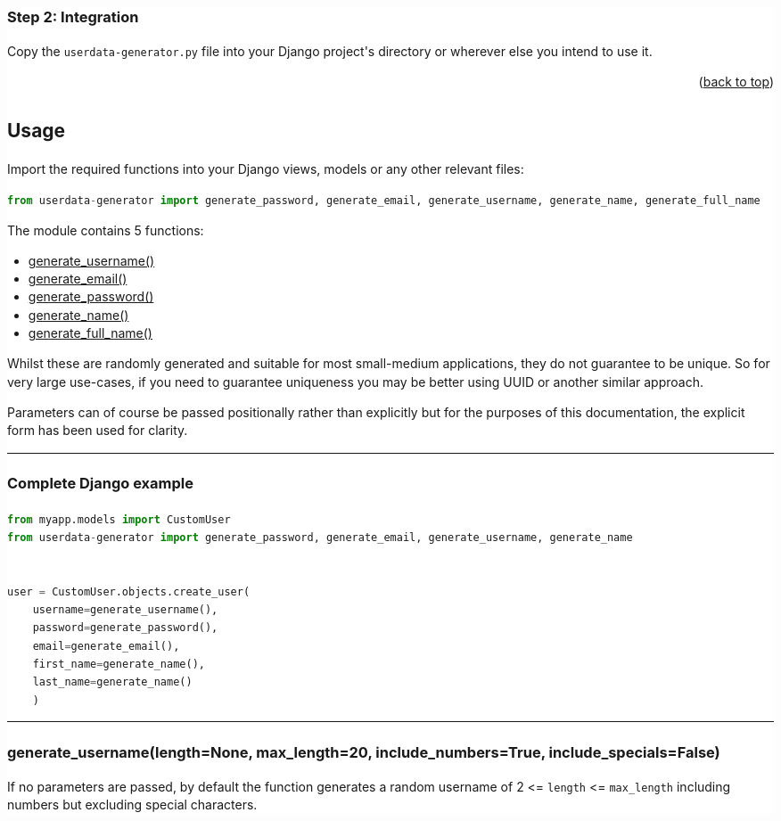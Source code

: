 ### Step 2: Integration

Copy the ```userdata-generator.py``` file into your Django project's directory or wherever else you intend to use it.

<p align="right">(<a href="#readme-top">back to top</a>)</p>




## Usage
Import the required functions into your Django views, models or any other relevant files:

```python
from userdata-generator import generate_password, generate_email, generate_username, generate_name, generate_full_name
```

The module contains 5 functions:
- <a href="#generate-username-length-none-max-length-20-include-numbers-true-include-specials-false">generate_username()</a>
- <a href="#generate-email-username-length-none-domain-length-none-tld-length-none-include-specials-false">generate_email()</a>
- <a href="#generate-password-length-none-max-length-32-include-specials-true">generate_password()</a>
- <a href="#generate-name-length-none-max-length-32">generate_name()</a>
- <a href="#generate-full-name-firstname-length-none-lastname-length-none-firstname-max-length-32-lastname-max-length-32">generate_full_name()</a>

Whilst these are randomly generated and suitable for most small-medium applications, they do not guarantee to be unique. So for very large use-cases, if you need to guarantee uniqueness you may be better using UUID or another similar approach.

Parameters can of course be passed positionally rather than explicitly but for the purposes of this documentation, the explicit form has been used for clarity.

___
### Complete Django example
```python
from myapp.models import CustomUser
from userdata-generator import generate_password, generate_email, generate_username, generate_name


user = CustomUser.objects.create_user(
    username=generate_username(), 
    password=generate_password(), 
    email=generate_email(), 
    first_name=generate_name(), 
    last_name=generate_name()
    )
```
___

### generate_username(length=None, max_length=20, include_numbers=True, include_specials=False)
If no parameters are passed, by default the function generates a random username of 2 <= ```length``` <= ```max_length``` including numbers but excluding special characters.
